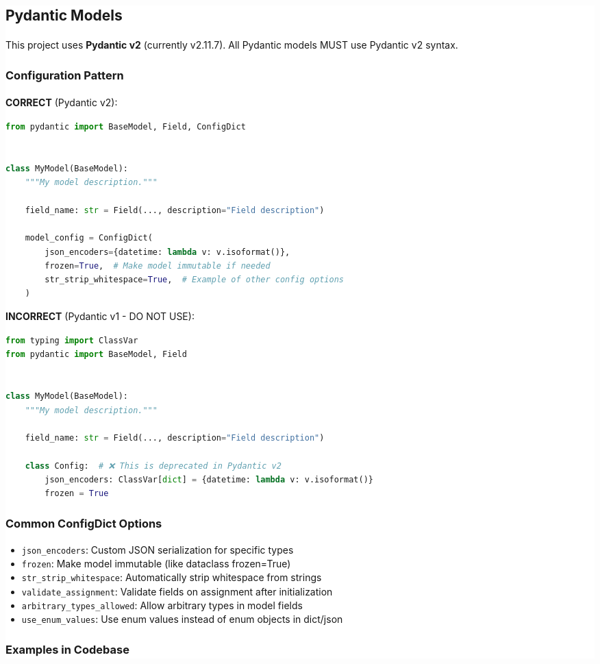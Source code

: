 ## Pydantic Models

This project uses **Pydantic v2** (currently v2.11.7). All Pydantic models MUST use Pydantic v2 syntax.

### Configuration Pattern

**CORRECT** (Pydantic v2):

```python
from pydantic import BaseModel, Field, ConfigDict


class MyModel(BaseModel):
    """My model description."""

    field_name: str = Field(..., description="Field description")

    model_config = ConfigDict(
        json_encoders={datetime: lambda v: v.isoformat()},
        frozen=True,  # Make model immutable if needed
        str_strip_whitespace=True,  # Example of other config options
    )
```

**INCORRECT** (Pydantic v1 - DO NOT USE):

```python
from typing import ClassVar
from pydantic import BaseModel, Field


class MyModel(BaseModel):
    """My model description."""

    field_name: str = Field(..., description="Field description")

    class Config:  # ❌ This is deprecated in Pydantic v2
        json_encoders: ClassVar[dict] = {datetime: lambda v: v.isoformat()}
        frozen = True
```

### Common ConfigDict Options

- `json_encoders`: Custom JSON serialization for specific types
- `frozen`: Make model immutable (like dataclass frozen=True)
- `str_strip_whitespace`: Automatically strip whitespace from strings
- `validate_assignment`: Validate fields on assignment after initialization
- `arbitrary_types_allowed`: Allow arbitrary types in model fields
- `use_enum_values`: Use enum values instead of enum objects in dict/json

### Examples in Codebase
